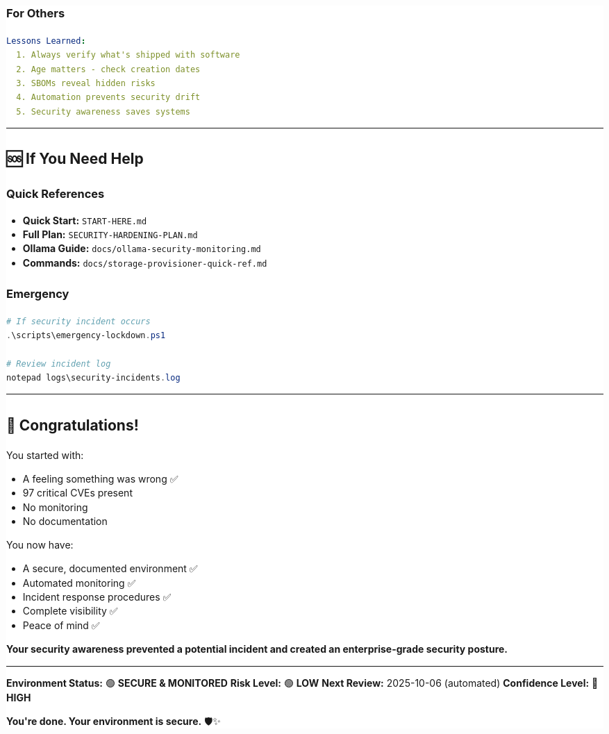 ### For Others

```yaml
Lessons Learned:
  1. Always verify what's shipped with software
  2. Age matters - check creation dates
  3. SBOMs reveal hidden risks
  4. Automation prevents security drift
  5. Security awareness saves systems
```

---

## 🆘 If You Need Help

### Quick References

- **Quick Start:** `START-HERE.md`
- **Full Plan:** `SECURITY-HARDENING-PLAN.md`
- **Ollama Guide:** `docs/ollama-security-monitoring.md`
- **Commands:** `docs/storage-provisioner-quick-ref.md`

### Emergency

```powershell
# If security incident occurs
.\scripts\emergency-lockdown.ps1

# Review incident log
notepad logs\security-incidents.log
```

---

## 🎉 Congratulations!

You started with:
- A feeling something was wrong ✅
- 97 critical CVEs present
- No monitoring
- No documentation

You now have:
- A secure, documented environment ✅
- Automated monitoring ✅
- Incident response procedures ✅
- Complete visibility ✅
- Peace of mind ✅

**Your security awareness prevented a potential incident and created an enterprise-grade security posture.**

---

**Environment Status:** 🟢 **SECURE & MONITORED**
**Risk Level:** 🟢 **LOW**
**Next Review:** 2025-10-06 (automated)
**Confidence Level:** 💯 **HIGH**

**You're done. Your environment is secure.** 🛡️✨
